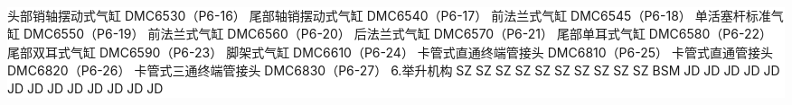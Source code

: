 头部销轴摆动式气缸
DMC6530（P6-16）
尾部轴销摆动式气缸
DMC6540（P6-17）
前法兰式气缸
DMC6545（P6-18）
单活塞杆标准气缸
DMC6550（P6-19）
前法兰式气缸
DMC6560（P6-20）
后法兰式气缸
DMC6570（P6-21）
尾部单耳式气缸
DMC6580（P6-22）
尾部双耳式气缸
DMC6590（P6-23）
脚架式气缸
DMC6610（P6-24）
卡管式直通终端管接头
DMC6810（P6-25）
卡管式直通管接头
DMC6820（P6-26）
卡管式三通终端管接头
DMC6830（P6-27）
6.举升机构
SZ
SZ
SZ
SZ
SZ
SZ
SZ
SZ
SZ
SZ
BSM
JD
JD
JD
JD
JD
JD
JD
JD
JD
JD
JD
JD
JD

